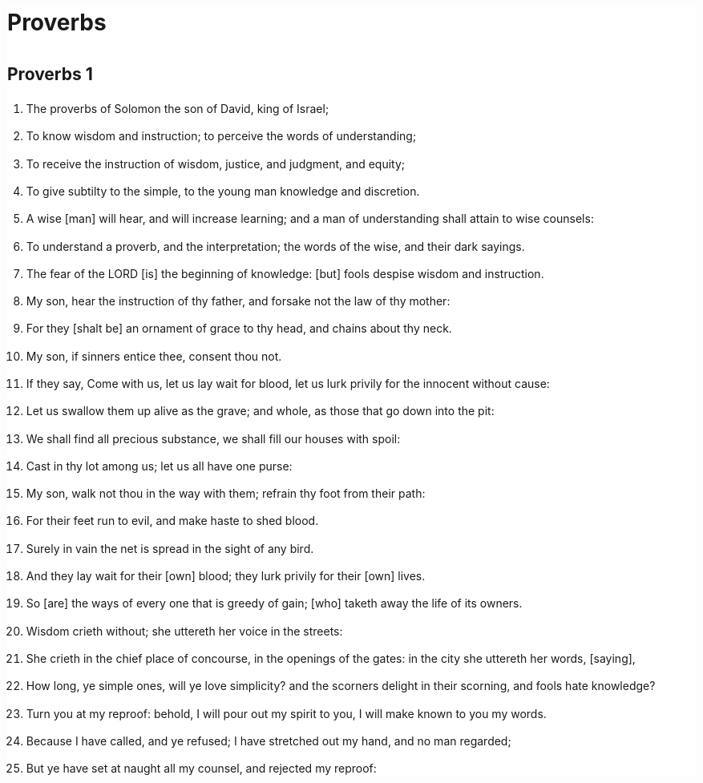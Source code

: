 # Proverbs

## Proverbs 1

1. The proverbs of Solomon the son of David, king of Israel;

2. To know wisdom and instruction; to perceive the words of understanding;

3. To receive the instruction of wisdom, justice, and judgment, and equity;

4. To give subtilty to the simple, to the young man knowledge and discretion.

5. A wise [man] will hear, and will increase learning; and a man of understanding shall attain to wise counsels:

6. To understand a proverb, and the interpretation; the words of the wise, and their dark sayings.

7. The fear of the LORD [is] the beginning of knowledge: [but] fools despise wisdom and instruction.

8. My son, hear the instruction of thy father, and forsake not the law of thy mother:

9. For they [shalt be] an ornament of grace to thy head, and chains about thy neck.

10. My son, if sinners entice thee, consent thou not.

11. If they say, Come with us, let us lay wait for blood, let us lurk privily for the innocent without cause:

12. Let us swallow them up alive as the grave; and whole, as those that go down into the pit:

13. We shall find all precious substance, we shall fill our houses with spoil:

14. Cast in thy lot among us; let us all have one purse:

15. My son, walk not thou in the way with them; refrain thy foot from their path:

16. For their feet run to evil, and make haste to shed blood.

17. Surely in vain the net is spread in the sight of any bird.

18. And they lay wait for their [own] blood; they lurk privily for their [own] lives.

19. So [are] the ways of every one that is greedy of gain; [who] taketh away the life of its owners.

20. Wisdom crieth without; she uttereth her voice in the streets:

21. She crieth in the chief place of concourse, in the openings of the gates: in the city she uttereth her words, [saying],

22. How long, ye simple ones, will ye love simplicity? and the scorners delight in their scorning, and fools hate knowledge?

23. Turn you at my reproof: behold, I will pour out my spirit to you, I will make known to you my words.

24. Because I have called, and ye refused; I have stretched out my hand, and no man regarded;

25. But ye have set at naught all my counsel, and rejected my reproof:
